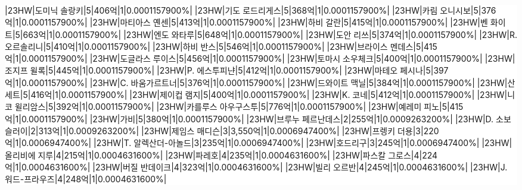 |23HW|도미닉 솔랑키|5|406억|1|0.0001157900%|
|23HW|기도 로드리게스|5|368억|1|0.0001157900%|
|23HW|카림 오니시보|5|376억|1|0.0001157900%|
|23HW|마티아스 옌센|5|413억|1|0.0001157900%|
|23HW|하비 갈란|5|415억|1|0.0001157900%|
|23HW|벤 화이트|5|663억|1|0.0001157900%|
|23HW|엔도 와타루|5|648억|1|0.0001157900%|
|23HW|도안 리쓰|5|374억|1|0.0001157900%|
|23HW|R. 오르솔리니|5|410억|1|0.0001157900%|
|23HW|하비 반스|5|546억|1|0.0001157900%|
|23HW|브라이스 멘데스|5|415억|1|0.0001157900%|
|23HW|도글라스 루이스|5|456억|1|0.0001157900%|
|23HW|토마시 소우체크|5|400억|1|0.0001157900%|
|23HW|조지프 윌록|5|445억|1|0.0001157900%|
|23HW|P. 에스투피냔|5|412억|1|0.0001157900%|
|23HW|마테오 페시나|5|397억|1|0.0001157900%|
|23HW|C. 바움가르트너|5|376억|1|0.0001157900%|
|23HW|드와이트 맥닐|5|384억|1|0.0001157900%|
|23HW|산세트|5|416억|1|0.0001157900%|
|23HW|제이컵 램지|5|400억|1|0.0001157900%|
|23HW|K. 코네|5|412억|1|0.0001157900%|
|23HW|니코 윌리암스|5|392억|1|0.0001157900%|
|23HW|카를루스 아우구스투|5|776억|1|0.0001157900%|
|23HW|예레미 피노|5|415억|1|0.0001157900%|
|23HW|가비|5|380억|1|0.0001157900%|
|23HW|브루누 페르난데스|2|255억|1|0.0009263200%|
|23HW|D. 소보슬러이|2|313억|1|0.0009263200%|
|23HW|제임스 매디슨|3|3,550억|1|0.0006947400%|
|23HW|프렝키 더용|3|220억|1|0.0006947400%|
|23HW|T. 알렉산더-아놀드|3|235억|1|0.0006947400%|
|23HW|호드리구|3|245억|1|0.0006947400%|
|23HW|올리비에 지루|4|215억|1|0.0004631600%|
|23HW|파레호|4|235억|1|0.0004631600%|
|23HW|파스칼 그로스|4|224억|1|0.0004631600%|
|23HW|버질 반데이크|4|323억|1|0.0004631600%|
|23HW|빌리 오르반|4|245억|1|0.0004631600%|
|23HW|J. 워드-프라우즈|4|248억|1|0.0004631600%|